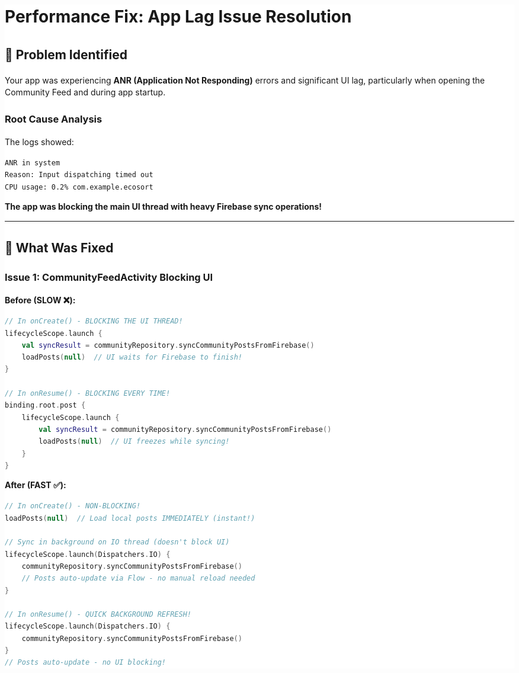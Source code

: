 # Performance Fix: App Lag Issue Resolution

## 🚨 Problem Identified

Your app was experiencing **ANR (Application Not Responding)** errors and significant UI lag, particularly when opening the Community Feed and during app startup.

### Root Cause Analysis

The logs showed:
```
ANR in system
Reason: Input dispatching timed out
CPU usage: 0.2% com.example.ecosort
```

**The app was blocking the main UI thread with heavy Firebase sync operations!**

---

## 🔧 What Was Fixed

### Issue 1: CommunityFeedActivity Blocking UI

**Before (SLOW ❌):**
```kotlin
// In onCreate() - BLOCKING THE UI THREAD!
lifecycleScope.launch {
    val syncResult = communityRepository.syncCommunityPostsFromFirebase()
    loadPosts(null)  // UI waits for Firebase to finish!
}

// In onResume() - BLOCKING EVERY TIME!
binding.root.post {
    lifecycleScope.launch {
        val syncResult = communityRepository.syncCommunityPostsFromFirebase()
        loadPosts(null)  // UI freezes while syncing!
    }
}
```

**After (FAST ✅):**
```kotlin
// In onCreate() - NON-BLOCKING!
loadPosts(null)  // Load local posts IMMEDIATELY (instant!)

// Sync in background on IO thread (doesn't block UI)
lifecycleScope.launch(Dispatchers.IO) {
    communityRepository.syncCommunityPostsFromFirebase()
    // Posts auto-update via Flow - no manual reload needed
}

// In onResume() - QUICK BACKGROUND REFRESH!
lifecycleScope.launch(Dispatchers.IO) {
    communityRepository.syncCommunityPostsFromFirebase()
}
// Posts auto-update - no UI blocking!
```

